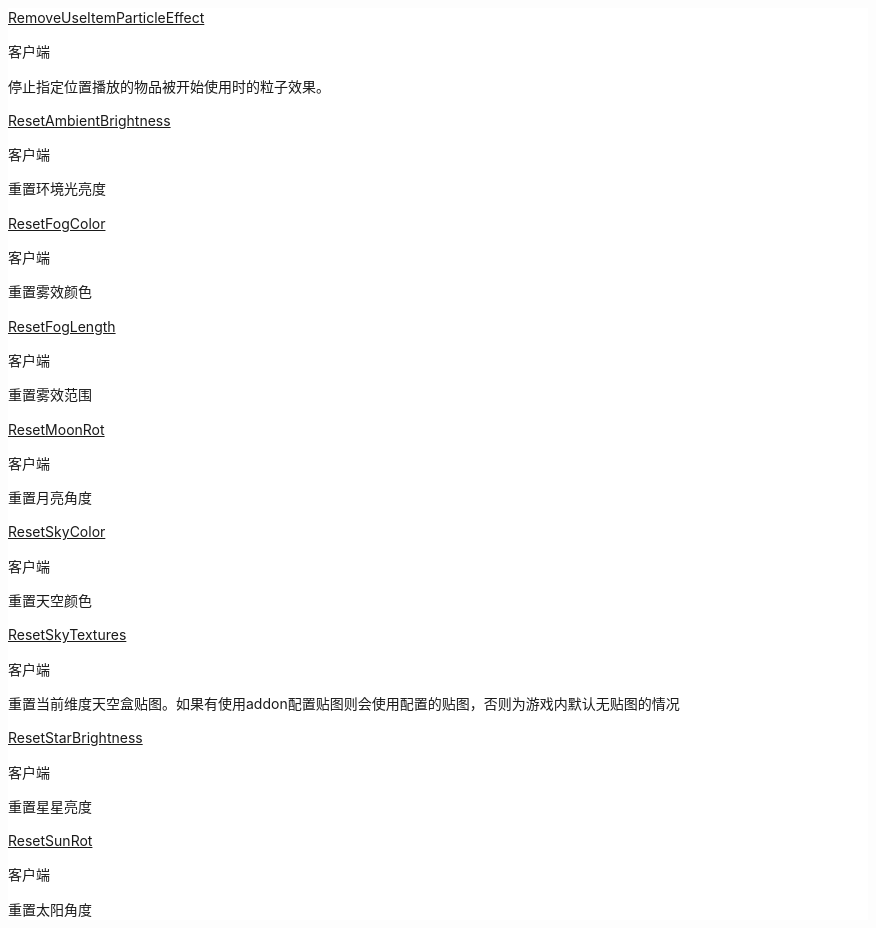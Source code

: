 [RemoveUseItemParticleEffect](https://mc.163.com/dev/mcmanual/mc-dev/mcdocs/1-ModAPI-beta/接口/世界/渲染.html#removeuseitemparticleeffect)

客户端

停止指定位置播放的物品被开始使用时的粒子效果。

[ResetAmbientBrightness](https://mc.163.com/dev/mcmanual/mc-dev/mcdocs/1-ModAPI-beta/接口/世界/渲染.html#resetambientbrightness)

客户端

重置环境光亮度

[ResetFogColor](https://mc.163.com/dev/mcmanual/mc-dev/mcdocs/1-ModAPI-beta/接口/世界/渲染.html#resetfogcolor)

客户端

重置雾效颜色

[ResetFogLength](https://mc.163.com/dev/mcmanual/mc-dev/mcdocs/1-ModAPI-beta/接口/世界/渲染.html#resetfoglength)

客户端

重置雾效范围

[ResetMoonRot](https://mc.163.com/dev/mcmanual/mc-dev/mcdocs/1-ModAPI-beta/接口/世界/渲染.html#resetmoonrot)

客户端

重置月亮角度

[ResetSkyColor](https://mc.163.com/dev/mcmanual/mc-dev/mcdocs/1-ModAPI-beta/接口/世界/渲染.html#resetskycolor)

客户端

重置天空颜色

[ResetSkyTextures](https://mc.163.com/dev/mcmanual/mc-dev/mcdocs/1-ModAPI-beta/接口/世界/渲染.html#resetskytextures)

客户端

重置当前维度天空盒贴图。如果有使用addon配置贴图则会使用配置的贴图，否则为游戏内默认无贴图的情况

[ResetStarBrightness](https://mc.163.com/dev/mcmanual/mc-dev/mcdocs/1-ModAPI-beta/接口/世界/渲染.html#resetstarbrightness)

客户端

重置星星亮度

[ResetSunRot](https://mc.163.com/dev/mcmanual/mc-dev/mcdocs/1-ModAPI-beta/接口/世界/渲染.html#resetsunrot)

客户端

重置太阳角度
